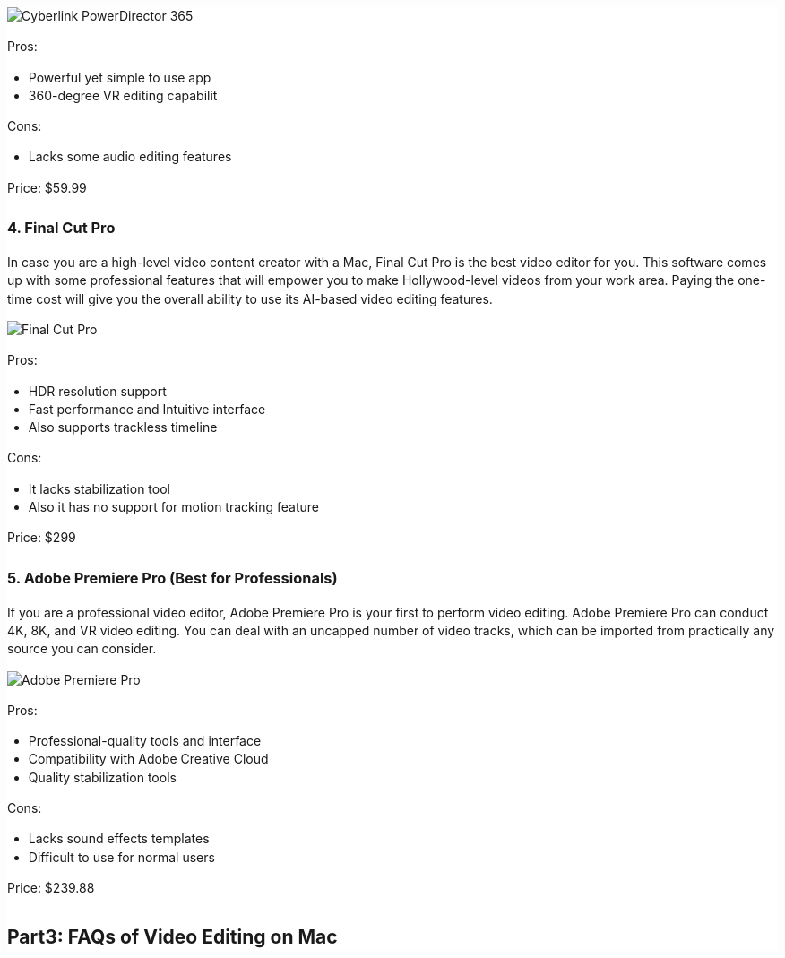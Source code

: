 ![Cyberlink PowerDirector 365](https://images.wondershare.com/filmora/article-images/best-video-editor-mac-3.jpg)

Pros:

* Powerful yet simple to use app
* 360-degree VR editing capabilit

Cons:

* Lacks some audio editing features

Price: $59.99

### 4\. Final Cut Pro

In case you are a high-level video content creator with a Mac, Final Cut Pro is the best video editor for you. This software comes up with some professional features that will empower you to make Hollywood-level videos from your work area. Paying the one-time cost will give you the overall ability to use its AI-based video editing features.

![Final Cut Pro](https://images.wondershare.com/filmora/article-images/best-video-editor-mac-4.jpg)

Pros:

* HDR resolution support
* Fast performance and Intuitive interface
* Also supports trackless timeline

Cons:

* It lacks stabilization tool
* Also it has no support for motion tracking feature

Price: $299

### 5\. Adobe Premiere Pro (Best for Professionals)

If you are a professional video editor, Adobe Premiere Pro is your first to perform video editing. Adobe Premiere Pro can conduct 4K, 8K, and VR video editing. You can deal with an uncapped number of video tracks, which can be imported from practically any source you can consider.

![Adobe Premiere Pro](https://images.wondershare.com/filmora/article-images/best-video-editor-mac-5.jpg)

Pros:

* Professional-quality tools and interface
* Compatibility with Adobe Creative Cloud
* Quality stabilization tools

Cons:

* Lacks sound effects templates
* Difficult to use for normal users

Price: $239.88

## Part3: FAQs of Video Editing on Mac
